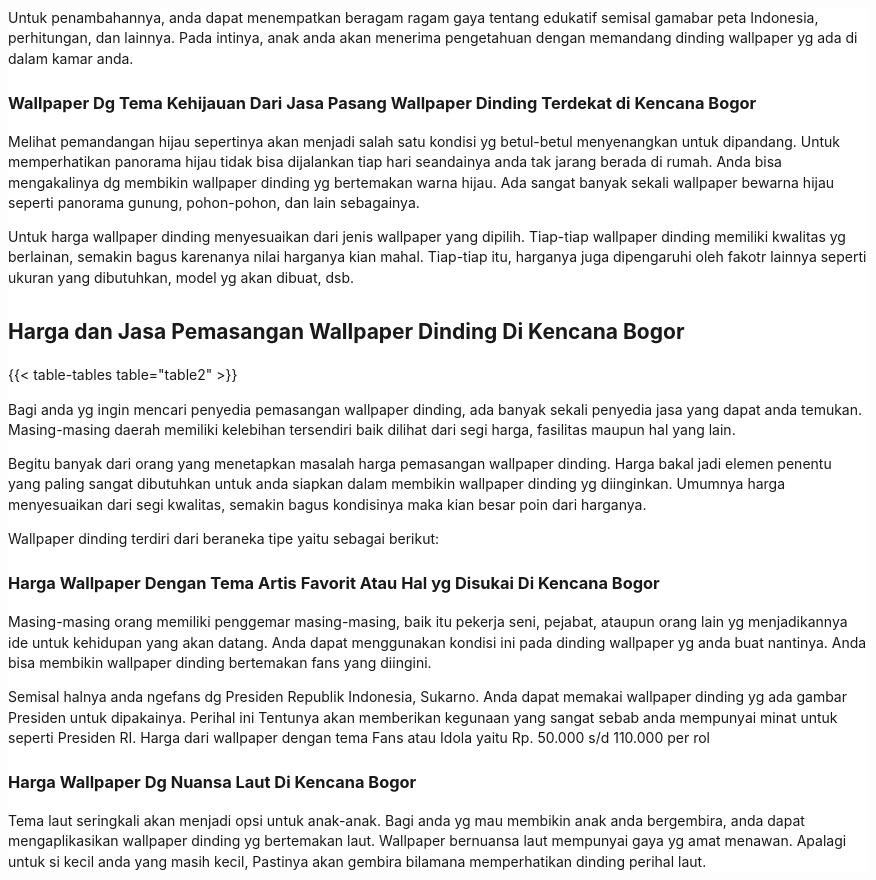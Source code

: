 Untuk penambahannya, anda dapat menempatkan beragam ragam gaya tentang edukatif semisal gamabar peta Indonesia, perhitungan, dan lainnya. Pada intinya, anak anda akan menerima pengetahuan dengan memandang dinding wallpaper yg ada di dalam kamar anda.

### Wallpaper Dg Tema Kehijauan Dari Jasa Pasang Wallpaper Dinding Terdekat di Kencana Bogor

Melihat pemandangan hijau sepertinya akan menjadi salah satu kondisi yg betul-betul menyenangkan untuk dipandang. Untuk memperhatikan panorama hijau tidak bisa dijalankan tiap hari seandainya anda tak jarang berada di rumah. Anda bisa mengakalinya dg membikin wallpaper dinding yg bertemakan warna hijau. Ada sangat banyak sekali wallpaper bewarna hijau seperti panorama gunung, pohon-pohon, dan lain sebagainya.

Untuk harga wallpaper dinding menyesuaikan dari jenis wallpaper yang dipilih. Tiap-tiap wallpaper dinding memiliki kwalitas yg berlainan, semakin bagus karenanya nilai harganya kian mahal. Tiap-tiap itu, harganya juga dipengaruhi oleh fakotr lainnya seperti ukuran yang dibutuhkan, model yg akan dibuat, dsb.

## Harga dan Jasa Pemasangan Wallpaper Dinding Di Kencana Bogor

{{< table-tables table="table2" >}}

Bagi anda yg ingin mencari penyedia pemasangan wallpaper dinding, ada banyak sekali penyedia jasa yang dapat anda temukan. Masing-masing daerah memiliki kelebihan tersendiri baik dilihat dari segi harga, fasilitas maupun hal yang lain.

Begitu banyak dari orang yang menetapkan masalah harga pemasangan wallpaper dinding. Harga bakal jadi elemen penentu yang paling sangat dibutuhkan untuk anda siapkan dalam membikin wallpaper dinding yg diinginkan. Umumnya harga menyesuaikan dari segi kwalitas, semakin bagus kondisinya maka kian besar poin dari harganya.

Wallpaper dinding terdiri dari beraneka tipe yaitu sebagai berikut:

### Harga Wallpaper Dengan Tema Artis Favorit Atau Hal yg Disukai Di Kencana Bogor

Masing-masing orang memiliki penggemar masing-masing, baik itu pekerja seni, pejabat, ataupun orang lain yg menjadikannya ide untuk kehidupan yang akan datang. Anda dapat menggunakan kondisi ini pada dinding wallpaper yg anda buat nantinya. Anda bisa membikin wallpaper dinding bertemakan fans yang diingini.

Semisal halnya anda ngefans dg Presiden Republik Indonesia, Sukarno. Anda dapat memakai wallpaper dinding yg ada gambar Presiden untuk dipakainya. Perihal ini Tentunya akan memberikan kegunaan yang sangat sebab anda mempunyai minat untuk seperti Presiden RI. Harga dari wallpaper dengan tema Fans atau Idola yaitu Rp. 50.000 s/d 110.000 per rol

### Harga Wallpaper Dg Nuansa Laut Di Kencana Bogor

Tema laut seringkali akan menjadi opsi untuk anak-anak. Bagi anda yg mau membikin anak anda bergembira, anda dapat mengaplikasikan wallpaper dinding yg bertemakan laut. Wallpaper bernuansa laut mempunyai gaya yg amat menawan. Apalagi untuk si kecil anda yang masih kecil, Pastinya akan gembira bilamana memperhatikan dinding perihal laut.
